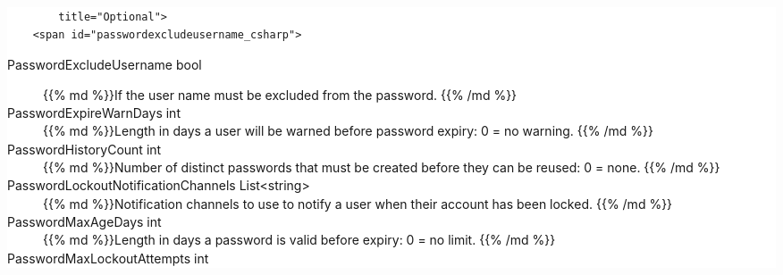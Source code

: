             title="Optional">
        <span id="passwordexcludeusername_csharp">
<a href="#passwordexcludeusername_csharp" style="color: inherit; text-decoration: inherit;">Password<wbr>Exclude<wbr>Username</a>
</span>
        <span class="property-indicator"></span>
        <span class="property-type">bool</span>
    </dt>
    <dd>{{% md %}}If the user name must be excluded from the password.
{{% /md %}}</dd>
    <dt class="property-optional"
            title="Optional">
        <span id="passwordexpirewarndays_csharp">
<a href="#passwordexpirewarndays_csharp" style="color: inherit; text-decoration: inherit;">Password<wbr>Expire<wbr>Warn<wbr>Days</a>
</span>
        <span class="property-indicator"></span>
        <span class="property-type">int</span>
    </dt>
    <dd>{{% md %}}Length in days a user will be warned before password expiry: 0 = no warning.
{{% /md %}}</dd>
    <dt class="property-optional"
            title="Optional">
        <span id="passwordhistorycount_csharp">
<a href="#passwordhistorycount_csharp" style="color: inherit; text-decoration: inherit;">Password<wbr>History<wbr>Count</a>
</span>
        <span class="property-indicator"></span>
        <span class="property-type">int</span>
    </dt>
    <dd>{{% md %}}Number of distinct passwords that must be created before they can be reused: 0 = none.
{{% /md %}}</dd>
    <dt class="property-optional"
            title="Optional">
        <span id="passwordlockoutnotificationchannels_csharp">
<a href="#passwordlockoutnotificationchannels_csharp" style="color: inherit; text-decoration: inherit;">Password<wbr>Lockout<wbr>Notification<wbr>Channels</a>
</span>
        <span class="property-indicator"></span>
        <span class="property-type">List&lt;string&gt;</span>
    </dt>
    <dd>{{% md %}}Notification channels to use to notify a user when their account has been locked.
{{% /md %}}</dd>
    <dt class="property-optional"
            title="Optional">
        <span id="passwordmaxagedays_csharp">
<a href="#passwordmaxagedays_csharp" style="color: inherit; text-decoration: inherit;">Password<wbr>Max<wbr>Age<wbr>Days</a>
</span>
        <span class="property-indicator"></span>
        <span class="property-type">int</span>
    </dt>
    <dd>{{% md %}}Length in days a password is valid before expiry: 0 = no limit.
{{% /md %}}</dd>
    <dt class="property-optional"
            title="Optional">
        <span id="passwordmaxlockoutattempts_csharp">
<a href="#passwordmaxlockoutattempts_csharp" style="color: inherit; text-decoration: inherit;">Password<wbr>Max<wbr>Lockout<wbr>Attempts</a>
</span>
        <span class="property-indicator"></span>
        <span class="property-type">int</span>
    </dt>
